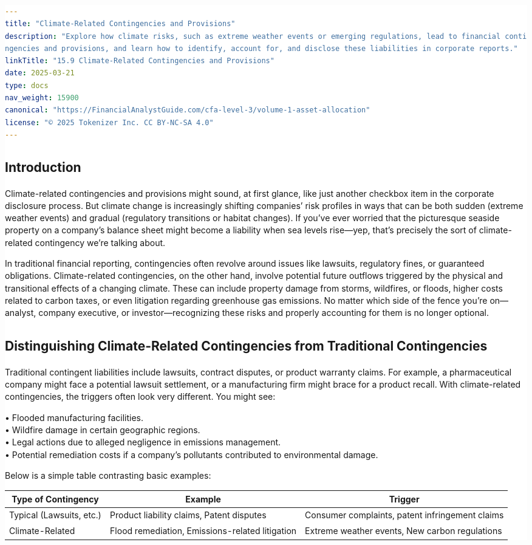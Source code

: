 ```yaml
---
title: "Climate-Related Contingencies and Provisions"
description: "Explore how climate risks, such as extreme weather events or emerging regulations, lead to financial contingencies and provisions, and learn how to identify, account for, and disclose these liabilities in corporate reports."
linkTitle: "15.9 Climate-Related Contingencies and Provisions"
date: 2025-03-21
type: docs
nav_weight: 15900
canonical: "https://FinancialAnalystGuide.com/cfa-level-3/volume-1-asset-allocation"
license: "© 2025 Tokenizer Inc. CC BY-NC-SA 4.0"
---
```


## Introduction

Climate-related contingencies and provisions might sound, at first glance, like just another checkbox item in the corporate disclosure process. But climate change is increasingly shifting companies’ risk profiles in ways that can be both sudden (extreme weather events) and gradual (regulatory transitions or habitat changes). If you’ve ever worried that the picturesque seaside property on a company’s balance sheet might become a liability when sea levels rise—yep, that’s precisely the sort of climate-related contingency we’re talking about.

In traditional financial reporting, contingencies often revolve around issues like lawsuits, regulatory fines, or guaranteed obligations. Climate-related contingencies, on the other hand, involve potential future outflows triggered by the physical and transitional effects of a changing climate. These can include property damage from storms, wildfires, or floods, higher costs related to carbon taxes, or even litigation regarding greenhouse gas emissions. No matter which side of the fence you’re on—analyst, company executive, or investor—recognizing these risks and properly accounting for them is no longer optional.

## Distinguishing Climate-Related Contingencies from Traditional Contingencies

Traditional contingent liabilities include lawsuits, contract disputes, or product warranty claims. For example, a pharmaceutical company might face a potential lawsuit settlement, or a manufacturing firm might brace for a product recall. With climate-related contingencies, the triggers often look very different. You might see:

• Flooded manufacturing facilities.  
• Wildfire damage in certain geographic regions.  
• Legal actions due to alleged negligence in emissions management.  
• Potential remediation costs if a company’s pollutants contributed to environmental damage.

Below is a simple table contrasting basic examples:

| Type of Contingency        | Example                                         | Trigger                                         |
|----------------------------|-------------------------------------------------|-------------------------------------------------|
| Typical (Lawsuits, etc.)   | Product liability claims, Patent disputes       | Consumer complaints, patent infringement claims |
| Climate-Related            | Flood remediation, Emissions-related litigation | Extreme weather events, New carbon regulations  |
